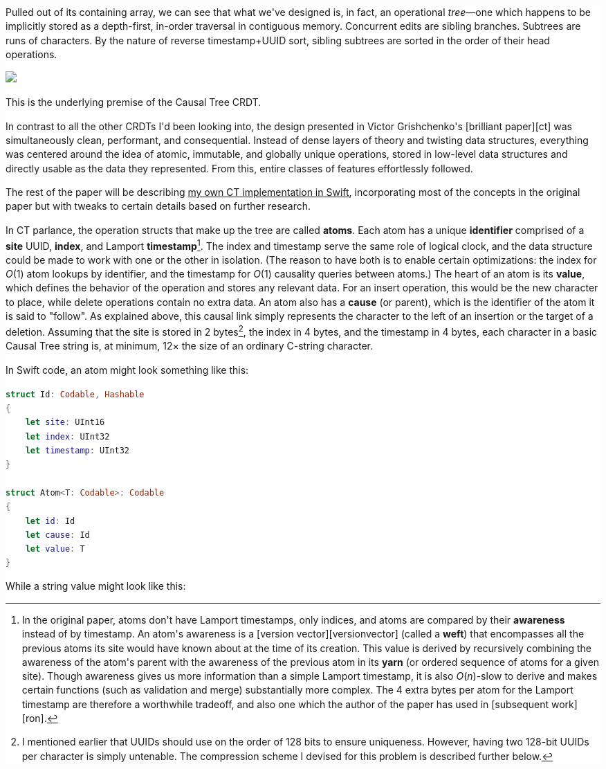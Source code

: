 [^deleteref]: There's that one delete at S1@T7 that requires backtracking, but we can fix it by using a priority flag for that operation type. More on that later.

Pulled out of its containing array, we can see that what we've designed is, in fact, an operational *tree*—one which happens to be implicitly stored as a depth-first, in-order traversal in contiguous memory. Concurrent edits are sibling branches. Subtrees are runs of characters. By the nature of reverse timestamp+UUID sort, sibling subtrees are sorted in the order of their head operations.

<img src="{{ site.baseurl }}/images/blog/causal-trees/tree.svg" style="width:40rem">

This is the underlying premise of the Causal Tree CRDT.

In contrast to all the other CRDTs I'd been looking into, the design presented in Victor Grishchenko's [brilliant paper][ct] was simultaneously clean, performant, and consequential. Instead of dense layers of theory and twisting data structures, everything was centered around the idea of atomic, immutable, and globally unique operations, stored in low-level data structures and directly usable as the data they represented. From this, entire classes of features effortlessly followed.

The rest of the paper will be describing [my own CT implementation in Swift](https://github.com/archagon/crdt-playground/blob/269784032d01dc12bd46d43caa5b7047465de5ae/CRDTFramework), incorporating most of the concepts in the original paper but with tweaks to certain details based on further research.

In CT parlance, the operation structs that make up the tree are called **atoms**. Each atom has a unique **identifier** comprised of a **site** UUID, **index**, and Lamport **timestamp**[^awareness]. The index and timestamp serve the same role of logical clock, and the data structure could be made to work with one or the other in isolation. (The reason to have both is to enable certain optimizations: the index for *O*(1) atom lookups by identifier, and the timestamp for *O*(1) causality queries between atoms.) The heart of an atom is its **value**, which defines the behavior of the operation and stores any relevant data. For an insert operation, this would be the new character to place, while delete operations contain no extra data. An atom also has a **cause** (or parent), which is the identifier of the atom it is said to "follow". As explained above, this causal link simply represents the character to the left of an insertion or the target of a deletion. Assuming that the site is stored in 2 bytes[^uuid2], the index in 4 bytes, and the timestamp in 4 bytes, each character in a basic Causal Tree string is, at minimum, 12× the size of an ordinary C-string character.

[^awareness]: In the original paper, atoms don't have Lamport timestamps, only indices, and atoms are compared by their **awareness** instead of by timestamp. An atom's awareness is a [version vector][versionvector] (called a **weft**) that encompasses all the previous atoms its site would have known about at the time of its creation. This value is derived by recursively combining the awareness of the atom's parent with the awareness of the previous atom in its **yarn** (or ordered sequence of atoms for a given site). Though awareness gives us more information than a simple Lamport timestamp, it is also *O*(*n*)-slow to derive and makes certain functions (such as validation and merge) substantially more complex. The 4 extra bytes per atom for the Lamport timestamp are therefore a worthwhile tradeoff, and also one which the author of the paper has used in [subsequent work][ron].

[^uuid2]: I mentioned earlier that UUIDs should use on the order of 128 bits to ensure uniqueness. However, having two 128-bit UUIDs per character is simply untenable. The compression scheme I devised for this problem is described further below.

In Swift code, an atom might look something like this:

```swift
struct Id: Codable, Hashable
{
    let site: UInt16
    let index: UInt32
    let timestamp: UInt32
}

struct Atom<T: Codable>: Codable
{
    let id: Id
    let cause: Id
    let value: T
}
```

While a string value might look like this:


[^commutes]: Although it's most intuitive to think of individual operations as commuting (or not), commutativity is actually a property of the entire system as a whole and can be specified in many places. For example, a data structure might be entirely composed of operations that are naturally commutative (e.g. only addition), in which case nothing more needs to be done. Or: the system might be designed such that every event is uniquely timestamped, identified, and placed in a totally-ordered event log, which can then be re-parsed whenever remote changes are inserted before the endpoint. Or: the system might still be event-based, but instead of keeping around an event log, incoming concurrent operations are altered to ensure that their effect on the data structure is identical regardless of their order of arrival. So even if two operations might not be *naturally* commutative, they could still be made to commute *in effect* through a variety of methods. The trick is making sure that these "commutativity transformations" produce sensible results.
[dopt]: http://www3.ntu.edu.sg/home/czsun/projects/otfaq/#_Toc321146192
[^op-crdt]: This might sound a lot like Operational Transformation! Superficially, the approach is very similar, but the operations don't have to be transformed since the data structures already have commutativity built in. `insert B to the right of A` does not change its meaning even in the presence of concurrent operations, so long as A leaves a tombstone once it's been deleted. Again, we're focused on the data structures here. Their design comes first, and all the other parts follow.
[fuzzy-patch]: https://neil.fraser.name/writing/patch/
[context-diff]: https://neil.fraser.name/writing/diff/
[^uuid]: Note that UUIDs with the right bit-length don't really need coordination to ensure uniqueness. If your UUID is long enough—128 bits, let's say—randomly finding two UUIDs that collide would require generating a billion UUIDs every second for decades. Most applications probably don't need to worry about this possibility. If they do, UUIDs might need to be generated and agreed upon out-of-band. Fortunately, there's very often a way to get a UUID from the OS or the network layer.
[^complexity]: Throughout the rest of this article, *n* will generally refer to the total number of operations in a data structure, while *s* will refer to the total number of sites.
[^rga]: In fact, this is also how the RGA algorithm does its ordering, though it's not described in terms of explicit operations and uses a different format for the metadata.
[^lemma]: Lemma 2: simply iterate through the atoms to the right of your head atom until you find one whose parent has a lower Lamport timestamp than the head. This atom is the first atom past the causal block. Although the paper uses awareness in this lemma, you can easily show that this property applies to Lamport timestamps as well.
[^ops]: And indeed, not all operations are necessarily meant to be executed! For example, the MVRegister CRDT is designed to present every possibility of a concurrent change to the user. ORDT operations are *simultaneously* events and data, and in some situations might be treated more like one than the other. *PORDT* describes it thusly: "indeed, there are useful concurrent data types in which the outcomes of concurrent executions are not equivalent (on purpose) to some linearization."
[^rewrite]: There are a few possible ways to deal with the garbage-collected (pre-baseline) portion of the ORDT. For example, the compacted operations could be stored as an ordered block of data in their own fenced-off area of the structured log. (This is the strategy that *PORDT* adopts with its causally stable operations.) However, there may be performance repercussions (and headaches) from having the data split into two parts like that, especially if you're relying on spatial locality and random access for the mapper/eval functions. An alternative is to keep the compacted operations mixed in with the live operations, but to only remove operations with no children other than a delete operation. This might sound wasteful—almost every deleted character will still have an adjacent character, right?—but this property does cascade. Once the final operation at the end of a consecutive range of deletes is removed, the others can be picked off one by one in turn. And as an additional optimization, if a deleted operation's only child (other than the delete) is another deleted operation, then the child can take the place of its parent. This bit of rewriting of history is harmless since no new operations can be knowingly added to deleted operations, but may involve some extra code complexity and checks. Compaction schemes will vary for other ORDTs. Keep in mind that in order for an ORDT to produce identical output before and after garbage collection, every operation possibly affected by the removal of an operation needs to be dealt with. With sequence ORDTs, these would only be the parent and concurrent children of a delete; with other ORDTs, possibly more than that.
[^preservation]: If we still had access to our site-to-version-vector map, we could pick a baseline common to every reasonably active site. This heuristic could be further improved by upgrading our Lamport timestamp to a [hybrid logical clock][hlc]. (A Lamport timestamp is allowed to be arbitrarily higher than the previous timestamp, not just +1 higher, so it can be combined with a physical timestamp and correction data to retain the approximate wall clock time for each operation.)
[^baselines]: We have to use a sequence of baselines with this scheme and not just a baseline register because all sites, per CRDT rules, must end up with the same data after seeing the same set of operations. (Remember: this is the definition of strong eventual consistency!) With a register, if a site happens to miss a few baselines, it could end up retaining some meant-to-be-orphaned operations if a new baseline gets introduced that happens to include them. Now some sites would have the orphans and others wouldn't. Inconsistency!
[^lww]: In reality, in order to make the merge more meaningful and avoid artifacts, it would be better to keep around a sequence ORDT of session IDs alongside the bitmap. Each site would generate new session IDs at sensible intervals and add them to the end of the sequence, and each new pixel would reference the last available session ID. Pixels would be sorted first by session, then by timestamp+UUID. (Basically, these would function as ad hoc layers.) But LWW is easier to talk about, so let's just go with that.
[^git]: And in fact, CT-based documents would be quite synergetic with regular git function! Instead of pointing to a file blob, each git commit would only need to retain a single version vector together with the commit message. The CT would already include all the relevant history and authorship information and could restore the commit's view of the data from the version vector alone, assuming no garbage collection had taken place.
[^causalpast]: Well, as long as the referenced atom is in the new atom's causal past. What this means is that you shouldn't reference atoms that aren't already part of your CT, which—why would anyone do that? Are you smuggling atom IDs through a side channel or something? I suppose it might be a case worth adding to the `validate` method to help detect Byzantine faults.
[^latency]: This is a number pulled from several CRDT papers, but in principle, I'm more inclined to agree with Atom Xray's [8ms target](https://github.com/atom/xray#high-performance). Regardless, the conclusions don't change very much: *O*(*n*log*n*) remains sufficient even with very large files, and there are alternatives for the edge cases.
[atom-buffers]: http://blog.atom.io/2017/10/12/atoms-new-buffer-implementation.html
[benchmarks]: https://www.mikeash.com/pyblog/friday-qa-2016-04-15-performance-comparisons-of-common-operations-2016-edition.html
[sec-ct]: #causal-trees
[sec-demo]: #demo-concurrent-editing-in-macos-and-ios
[convergence]: https://medium.com/@raphlinus/towards-a-unified-theory-of-operational-transformation-and-crdt-70485876f72f
[ot]: https://en.wikipedia.org/wiki/Operational_transformation
[crdt]: https://en.wikipedia.org/wiki/Conflict-free_replicated_data_type
[ct]: http://www.ds.ewi.tudelft.nl/~victor/articles/ctre.pdf
[diffsync]: https://neil.fraser.name/writing/sync/
[cp2]: http://citeseerx.ist.psu.edu/viewdoc/download?doi=10.1.1.53.933&amp;rep=rep1&amp;type=pdf
[woot]: https://hal.archives-ouvertes.fr/inria-00108523/document
[rga]: https://pdfs.semanticscholar.org/8470/ae40470235604f40382aea4747275a6f6eef.pdf
[layering]: https://arxiv.org/pdf/1212.2338.pdf
[xi]: http://google.github.io/xi-editor/docs/crdt-details.html
[xi-rope]: http://google.github.io/xi-editor/docs/rope_science_00.html
[automerge]: https://github.com/automerge/automerge
[ttf]: https://hal.inria.fr/file/index/docid/109039/filename/OsterCollaborateCom06.pdf
[pure-op]: https://arxiv.org/pdf/1710.04469.pdf
[lamport]: https://en.wikipedia.org/wiki/Lamport_timestamps
[crdt-playground]: https://github.com/archagon/crdt-playground
[string-wrapper]: https://github.com/archagon/crdt-playground/blob/269784032d01dc12bd46d43caa5b7047465de5ae/CRDTFramework/StringRepresentation/CausalTreeStringWrapper.swift
[container-wrapper]: https://github.com/archagon/crdt-playground/blob/269784032d01dc12bd46d43caa5b7047465de5ae/CloudKitRealTimeCollabTest/Model/CausalTreeCloudKitTextStorage.swift
[cursor]: https://github.com/archagon/crdt-playground/blob/269784032d01dc12bd46d43caa5b7047465de5ae/CRDTFramework/StringRepresentation/CRDTTextEditing.swift
[cap]: https://en.wikipedia.org/wiki/CAP_theorem
[hlc]: http://sergeiturukin.com/2017/06/26/hybrid-logical-clocks.html
[treedoc]: https://hal.inria.fr/inria-00397981/document
[logoot]: https://hal.inria.fr/inria-00336191/document
[lseq]: https://hal.archives-ouvertes.fr/hal-00921633/document
[ron]: https://github.com/gritzko/ron
[rope]: https://en.wikipedia.org/wiki/Rope_(data_structure)
[yjs]: https://github.com/y-js/yjs
[atom]: https://github.com/atom/teletype-crdt
[orbitdb]: https://github.com/orbitdb/crdts
[versionvector]: https://en.wikipedia.org/wiki/Version_vector